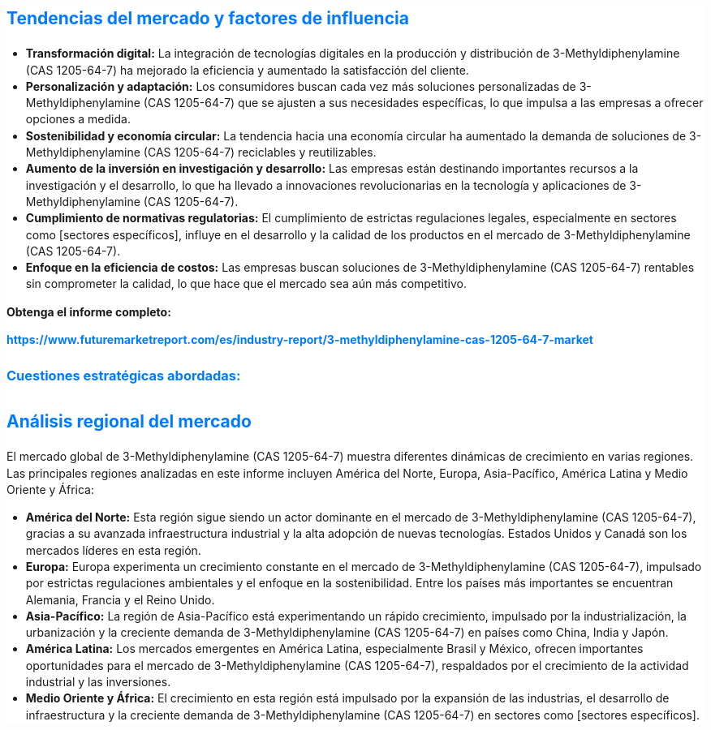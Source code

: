 <section id="trending-factors">
<h2 style="color: #007BFF;">Tendencias del mercado y factores de influencia</h2>
<ul>
<li><strong>Transformación digital:</strong> La integración de tecnologías digitales en la producción y distribución de 3-Methyldiphenylamine (CAS 1205-64-7) ha mejorado la eficiencia y aumentado la satisfacción del cliente.</li>
<li><strong>Personalización y adaptación:</strong> Los consumidores buscan cada vez más soluciones personalizadas de 3-Methyldiphenylamine (CAS 1205-64-7) que se ajusten a sus necesidades específicas, lo que impulsa a las empresas a ofrecer opciones a medida.</li>
<li><strong>Sostenibilidad y economía circular:</strong> La tendencia hacia una economía circular ha aumentado la demanda de soluciones de 3-Methyldiphenylamine (CAS 1205-64-7) reciclables y reutilizables.</li>
<li><strong>Aumento de la inversión en investigación y desarrollo:</strong> Las empresas están destinando importantes recursos a la investigación y el desarrollo, lo que ha llevado a innovaciones revolucionarias en la tecnología y aplicaciones de 3-Methyldiphenylamine (CAS 1205-64-7).</li>
<li><strong>Cumplimiento de normativas regulatorias:</strong> El cumplimiento de estrictas regulaciones legales, especialmente en sectores como [sectores específicos], influye en el desarrollo y la calidad de los productos en el mercado de 3-Methyldiphenylamine (CAS 1205-64-7).</li>
<li><strong>Enfoque en la eficiencia de costos:</strong> Las empresas buscan soluciones de 3-Methyldiphenylamine (CAS 1205-64-7) rentables sin comprometer la calidad, lo que hace que el mercado sea aún más competitivo.</li>
</ul>
</section>

<section>
<p><strong>Obtenga el informe completo: </strong></p><a href="https://www.futuremarketreport.com/es/industry-report/3-methyldiphenylamine-cas-1205-64-7-market" style="color: #007BFF; text-decoration: none;"><strong>https://www.futuremarketreport.com/es/industry-report/3-methyldiphenylamine-cas-1205-64-7-market</strong></a>
<h3 style="color: #007BFF;">Cuestiones estratégicas abordadas:</h3>
</section>

<section id="regional-analysis">
<h2 style="color: #007BFF;">Análisis regional del mercado</h2>
<p>El mercado global de 3-Methyldiphenylamine (CAS 1205-64-7) muestra diferentes dinámicas de crecimiento en varias regiones. Las principales regiones analizadas en este informe incluyen América del Norte, Europa, Asia-Pacífico, América Latina y Medio Oriente y África:</p>
<ul>
<li><strong>América del Norte:</strong> Esta región sigue siendo un actor dominante en el mercado de 3-Methyldiphenylamine (CAS 1205-64-7), gracias a su avanzada infraestructura industrial y la alta adopción de nuevas tecnologías. Estados Unidos y Canadá son los mercados líderes en esta región.</li>
<li><strong>Europa:</strong> Europa experimenta un crecimiento constante en el mercado de 3-Methyldiphenylamine (CAS 1205-64-7), impulsado por estrictas regulaciones ambientales y el enfoque en la sostenibilidad. Entre los países más importantes se encuentran Alemania, Francia y el Reino Unido.</li>
<li><strong>Asia-Pacífico:</strong> La región de Asia-Pacífico está experimentando un rápido crecimiento, impulsado por la industrialización, la urbanización y la creciente demanda de 3-Methyldiphenylamine (CAS 1205-64-7) en países como China, India y Japón.</li>
<li><strong>América Latina:</strong> Los mercados emergentes en América Latina, especialmente Brasil y México, ofrecen importantes oportunidades para el mercado de 3-Methyldiphenylamine (CAS 1205-64-7), respaldados por el crecimiento de la actividad industrial y las inversiones.</li>
<li><strong>Medio Oriente y África:</strong> El crecimiento en esta región está impulsado por la expansión de las industrias, el desarrollo de infraestructura y la creciente demanda de 3-Methyldiphenylamine (CAS 1205-64-7) en sectores como [sectores específicos].</li>
</ul>
</section>
